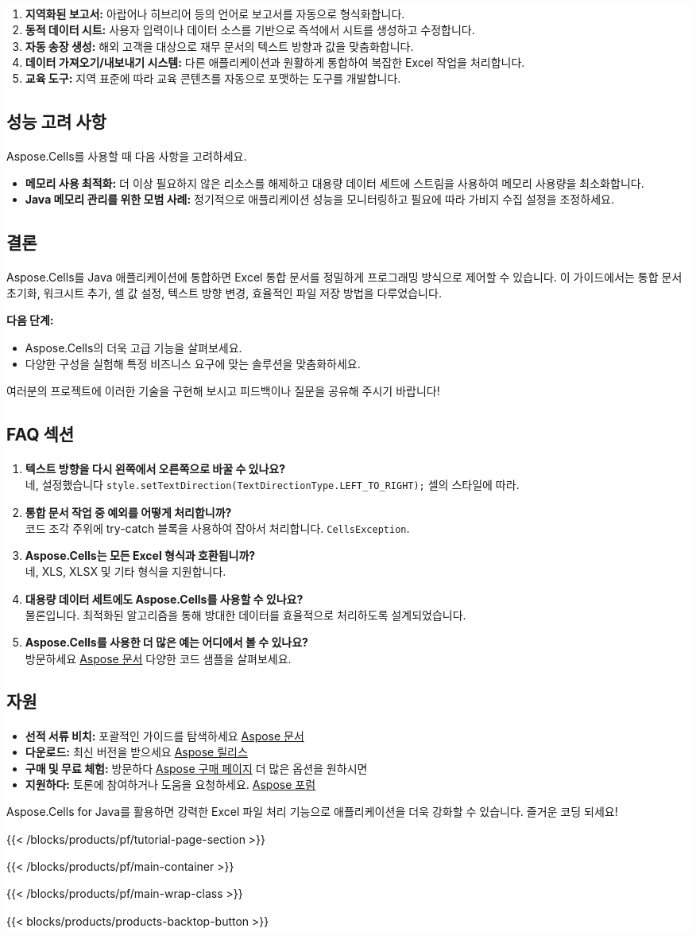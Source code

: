 1. **지역화된 보고서:** 아랍어나 히브리어 등의 언어로 보고서를 자동으로 형식화합니다.
2. **동적 데이터 시트:** 사용자 입력이나 데이터 소스를 기반으로 즉석에서 시트를 생성하고 수정합니다.
3. **자동 송장 생성:** 해외 고객을 대상으로 재무 문서의 텍스트 방향과 값을 맞춤화합니다.
4. **데이터 가져오기/내보내기 시스템:** 다른 애플리케이션과 원활하게 통합하여 복잡한 Excel 작업을 처리합니다.
5. **교육 도구:** 지역 표준에 따라 교육 콘텐츠를 자동으로 포맷하는 도구를 개발합니다.

## 성능 고려 사항

Aspose.Cells를 사용할 때 다음 사항을 고려하세요.

- **메모리 사용 최적화:** 더 이상 필요하지 않은 리소스를 해제하고 대용량 데이터 세트에 스트림을 사용하여 메모리 사용량을 최소화합니다.
- **Java 메모리 관리를 위한 모범 사례:** 정기적으로 애플리케이션 성능을 모니터링하고 필요에 따라 가비지 수집 설정을 조정하세요.

## 결론

Aspose.Cells를 Java 애플리케이션에 통합하면 Excel 통합 문서를 정밀하게 프로그래밍 방식으로 제어할 수 있습니다. 이 가이드에서는 통합 문서 초기화, 워크시트 추가, 셀 값 설정, 텍스트 방향 변경, 효율적인 파일 저장 방법을 다루었습니다.

**다음 단계:**
- Aspose.Cells의 더욱 고급 기능을 살펴보세요.
- 다양한 구성을 실험해 특정 비즈니스 요구에 맞는 솔루션을 맞춤화하세요.

여러분의 프로젝트에 이러한 기술을 구현해 보시고 피드백이나 질문을 공유해 주시기 바랍니다!

## FAQ 섹션

1. **텍스트 방향을 다시 왼쪽에서 오른쪽으로 바꿀 수 있나요?**  
   네, 설정했습니다 `style.setTextDirection(TextDirectionType.LEFT_TO_RIGHT);` 셀의 스타일에 따라.
   
2. **통합 문서 작업 중 예외를 어떻게 처리합니까?**  
   코드 조각 주위에 try-catch 블록을 사용하여 잡아서 처리합니다. `CellsException`.
   
3. **Aspose.Cells는 모든 Excel 형식과 호환됩니까?**  
   네, XLS, XLSX 및 기타 형식을 지원합니다.
   
4. **대용량 데이터 세트에도 Aspose.Cells를 사용할 수 있나요?**  
   물론입니다. 최적화된 알고리즘을 통해 방대한 데이터를 효율적으로 처리하도록 설계되었습니다.

5. **Aspose.Cells를 사용한 더 많은 예는 어디에서 볼 수 있나요?**  
   방문하세요 [Aspose 문서](https://reference.aspose.com/cells/java/) 다양한 코드 샘플을 살펴보세요.

## 자원

- **선적 서류 비치:** 포괄적인 가이드를 탐색하세요 [Aspose 문서](https://reference.aspose.com/cells/java/)
- **다운로드:** 최신 버전을 받으세요 [Aspose 릴리스](https://releases.aspose.com/cells/java/)
- **구매 및 무료 체험:** 방문하다 [Aspose 구매 페이지](https://purchase.aspose.com/buy) 더 많은 옵션을 원하시면
- **지원하다:** 토론에 참여하거나 도움을 요청하세요. [Aspose 포럼](https://forum.aspose.com/c/cells/9)

Aspose.Cells for Java를 활용하면 강력한 Excel 파일 처리 기능으로 애플리케이션을 더욱 강화할 수 있습니다. 즐거운 코딩 되세요!


{{< /blocks/products/pf/tutorial-page-section >}}

{{< /blocks/products/pf/main-container >}}

{{< /blocks/products/pf/main-wrap-class >}}

{{< blocks/products/products-backtop-button >}}